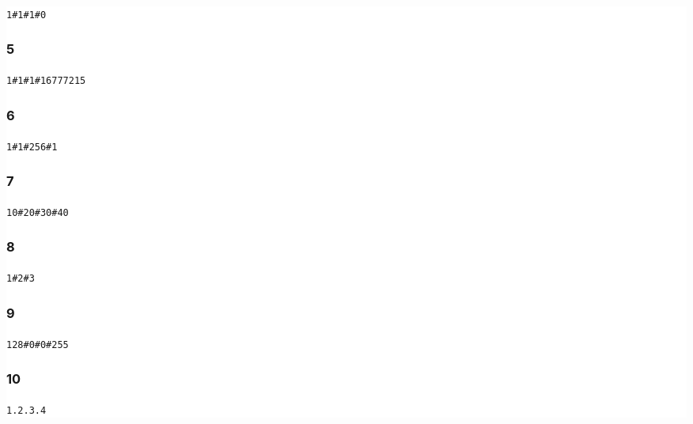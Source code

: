     
    
    1#1#1#0
    

### 5

    
    
    1#1#1#16777215
    

### 6

    
    
    1#1#256#1
    

### 7

    
    
    10#20#30#40
    

### 8

    
    
    1#2#3
    

### 9

    
    
    128#0#0#255
    

### 10

    
    
    1.2.3.4
    

